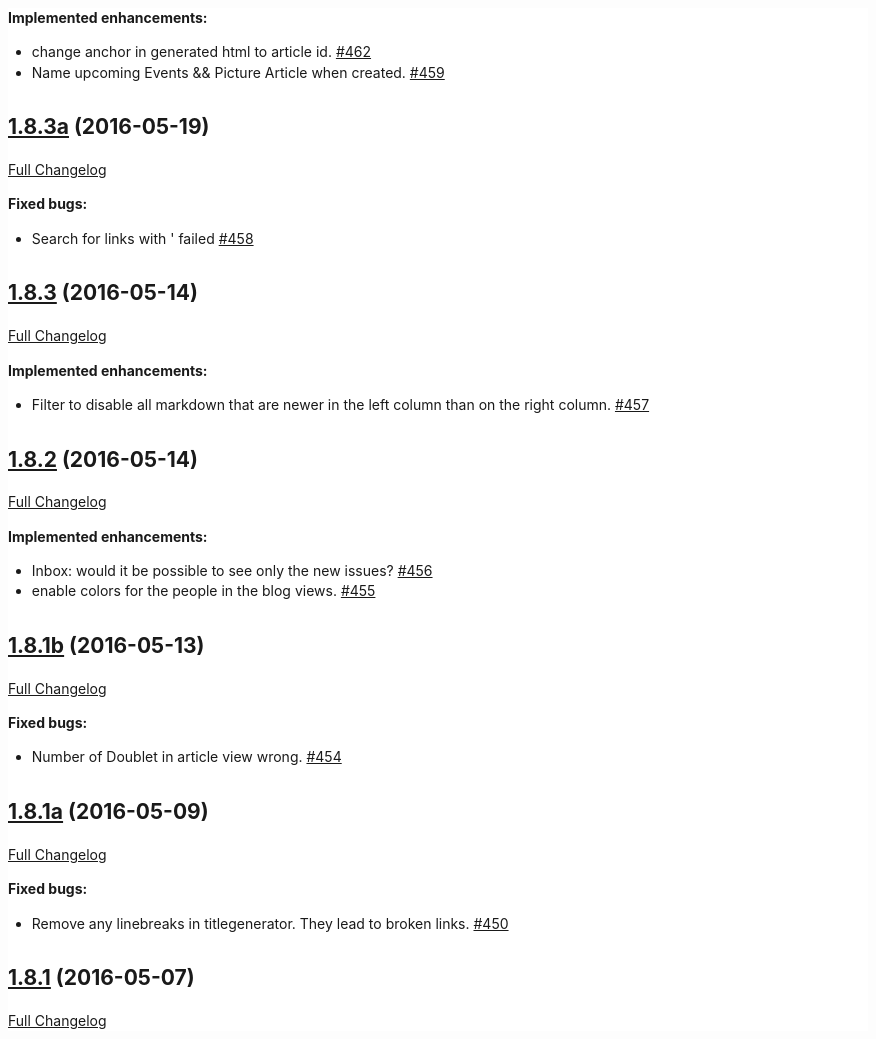 **Implemented enhancements:**

- change anchor in generated html to article id. [\#462](https://github.com/TheFive/osmbc/issues/462)
- Name upcoming Events && Picture Article when created. [\#459](https://github.com/TheFive/osmbc/issues/459)

## [1.8.3a](https://github.com/TheFive/osmbc/tree/1.8.3a) (2016-05-19)
[Full Changelog](https://github.com/TheFive/osmbc/compare/1.8.3...1.8.3a)

**Fixed bugs:**

- Search for links with ' failed [\#458](https://github.com/TheFive/osmbc/issues/458)

## [1.8.3](https://github.com/TheFive/osmbc/tree/1.8.3) (2016-05-14)
[Full Changelog](https://github.com/TheFive/osmbc/compare/1.8.2...1.8.3)

**Implemented enhancements:**

- Filter to disable all markdown that are newer in the left column than on the right column. [\#457](https://github.com/TheFive/osmbc/issues/457)

## [1.8.2](https://github.com/TheFive/osmbc/tree/1.8.2) (2016-05-14)
[Full Changelog](https://github.com/TheFive/osmbc/compare/1.8.1b...1.8.2)

**Implemented enhancements:**

- Inbox: would it be possible to see only the new issues? [\#456](https://github.com/TheFive/osmbc/issues/456)
- enable colors for the people in the blog views. [\#455](https://github.com/TheFive/osmbc/issues/455)

## [1.8.1b](https://github.com/TheFive/osmbc/tree/1.8.1b) (2016-05-13)
[Full Changelog](https://github.com/TheFive/osmbc/compare/1.8.1a...1.8.1b)

**Fixed bugs:**

- Number of Doublet in article view wrong. [\#454](https://github.com/TheFive/osmbc/issues/454)

## [1.8.1a](https://github.com/TheFive/osmbc/tree/1.8.1a) (2016-05-09)
[Full Changelog](https://github.com/TheFive/osmbc/compare/1.8.1...1.8.1a)

**Fixed bugs:**

- Remove any linebreaks in titlegenerator. They lead to broken links. [\#450](https://github.com/TheFive/osmbc/issues/450)

## [1.8.1](https://github.com/TheFive/osmbc/tree/1.8.1) (2016-05-07)
[Full Changelog](https://github.com/TheFive/osmbc/compare/1.8.0a...1.8.1)
